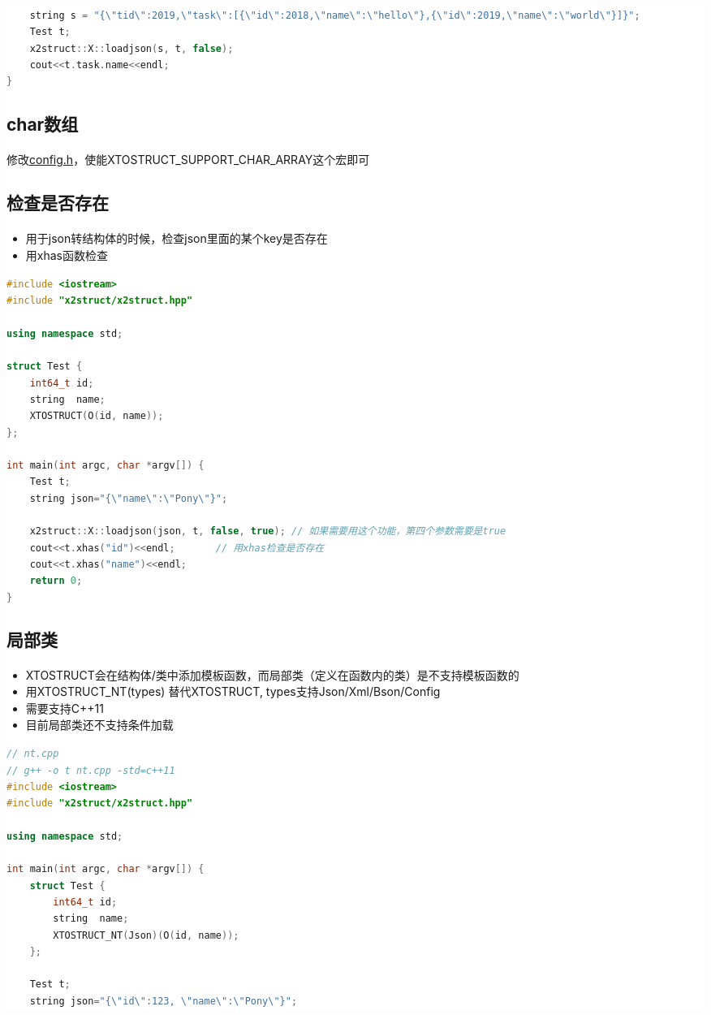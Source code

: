 ```C++
    string s = "{\"tid\":2019,\"task\":[{\"id\":2018,\"name\":\"hello\"},{\"id\":2019,\"name\":\"world\"}]}";
    Test t;
    x2struct::X::loadjson(s, t, false);
    cout<<t.task.name<<endl;
}
```

char数组
----
修改[config.h](config.h)，使能XTOSTRUCT_SUPPORT_CHAR_ARRAY这个宏即可


检查是否存在
----
- 用于json转结构体的时候，检查json里面的某个key是否存在
- 用xhas函数检查

```C++
#include <iostream>
#include "x2struct/x2struct.hpp"

using namespace std;

struct Test {
    int64_t id;
    string  name;
    XTOSTRUCT(O(id, name));
};

int main(int argc, char *argv[]) {
    Test t;
    string json="{\"name\":\"Pony\"}";

    x2struct::X::loadjson(json, t, false, true); // 如果需要用这个功能，第四个参数需要是true
    cout<<t.xhas("id")<<endl;       // 用xhas检查是否存在
    cout<<t.xhas("name")<<endl;
    return 0;
}
```

局部类
----
- XTOSTRUCT会在结构体/类中添加模板函数，而局部类（定义在函数内的类）是不支持模板函数的
- 用XTOSTRUCT_NT(types) 替代XTOSTRUCT, types支持Json/Xml/Bson/Config
- 需要支持C++11
- 目前局部类还不支持条件加载

```C++
// nt.cpp
// g++ -o t nt.cpp -std=c++11
#include <iostream>
#include "x2struct/x2struct.hpp"

using namespace std;

int main(int argc, char *argv[]) {
    struct Test {
        int64_t id;
        string  name;
        XTOSTRUCT_NT(Json)(O(id, name));
    };

    Test t;
    string json="{\"id\":123, \"name\":\"Pony\"}";

```